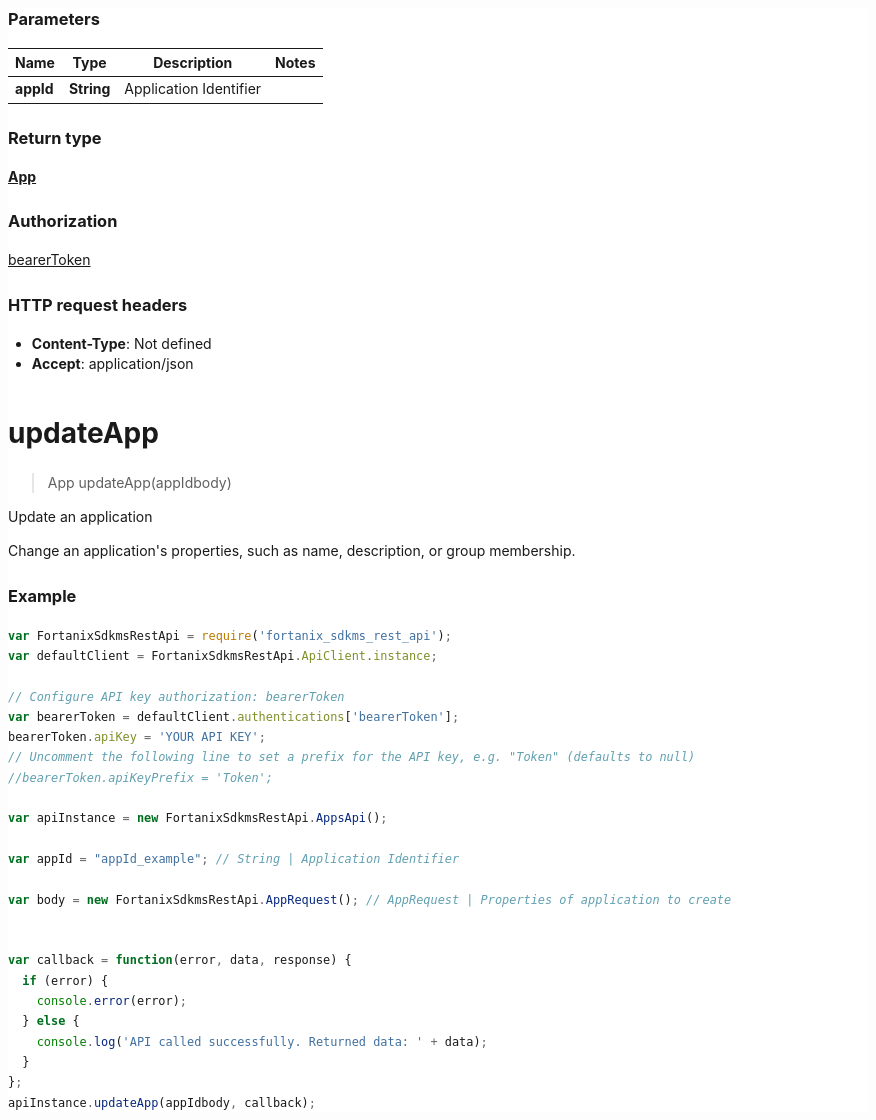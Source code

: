 ### Parameters

Name | Type | Description  | Notes
------------- | ------------- | ------------- | -------------
 **appId** | **String**| Application Identifier | 

### Return type

[**App**](App.md)

### Authorization

[bearerToken](../README.md#bearerToken)

### HTTP request headers

 - **Content-Type**: Not defined
 - **Accept**: application/json

<a name="updateApp"></a>
# **updateApp**
> App updateApp(appIdbody)

Update an application

Change an application&#39;s properties, such as name, description, or group membership.

### Example
```javascript
var FortanixSdkmsRestApi = require('fortanix_sdkms_rest_api');
var defaultClient = FortanixSdkmsRestApi.ApiClient.instance;

// Configure API key authorization: bearerToken
var bearerToken = defaultClient.authentications['bearerToken'];
bearerToken.apiKey = 'YOUR API KEY';
// Uncomment the following line to set a prefix for the API key, e.g. "Token" (defaults to null)
//bearerToken.apiKeyPrefix = 'Token';

var apiInstance = new FortanixSdkmsRestApi.AppsApi();

var appId = "appId_example"; // String | Application Identifier

var body = new FortanixSdkmsRestApi.AppRequest(); // AppRequest | Properties of application to create


var callback = function(error, data, response) {
  if (error) {
    console.error(error);
  } else {
    console.log('API called successfully. Returned data: ' + data);
  }
};
apiInstance.updateApp(appIdbody, callback);
```
